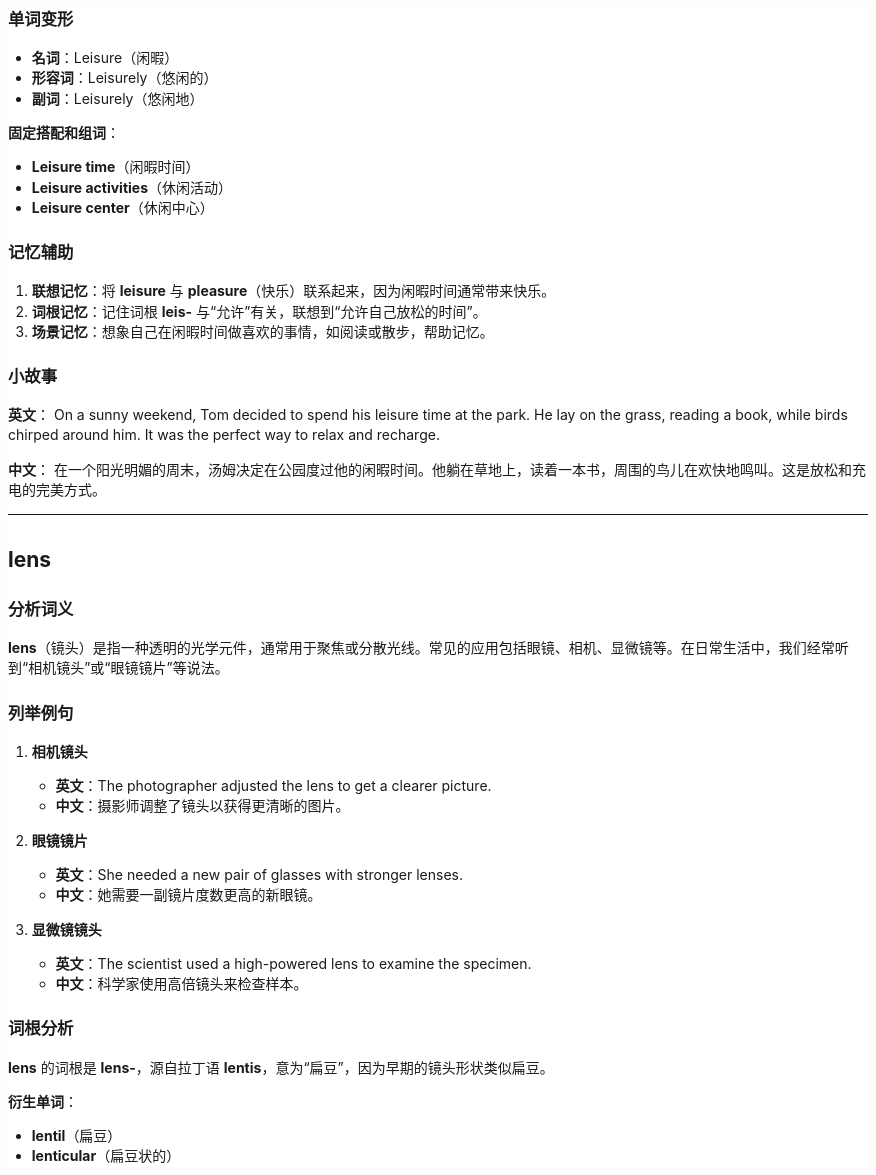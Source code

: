 ### 单词变形

- **名词**：Leisure（闲暇）
- **形容词**：Leisurely（悠闲的）
- **副词**：Leisurely（悠闲地）

**固定搭配和组词**：
- **Leisure time**（闲暇时间）
- **Leisure activities**（休闲活动）
- **Leisure center**（休闲中心）

### 记忆辅助

1. **联想记忆**：将 **leisure** 与 **pleasure**（快乐）联系起来，因为闲暇时间通常带来快乐。
2. **词根记忆**：记住词根 **leis-** 与“允许”有关，联想到“允许自己放松的时间”。
3. **场景记忆**：想象自己在闲暇时间做喜欢的事情，如阅读或散步，帮助记忆。

### 小故事

**英文**：
On a sunny weekend, Tom decided to spend his leisure time at the park. He lay on the grass, reading a book, while birds chirped around him. It was the perfect way to relax and recharge.

**中文**：
在一个阳光明媚的周末，汤姆决定在公园度过他的闲暇时间。他躺在草地上，读着一本书，周围的鸟儿在欢快地鸣叫。这是放松和充电的完美方式。


---------------
## lens
### 分析词义

**lens**（镜头）是指一种透明的光学元件，通常用于聚焦或分散光线。常见的应用包括眼镜、相机、显微镜等。在日常生活中，我们经常听到“相机镜头”或“眼镜镜片”等说法。

### 列举例句

1. **相机镜头**
   - **英文**：The photographer adjusted the lens to get a clearer picture.
   - **中文**：摄影师调整了镜头以获得更清晰的图片。

2. **眼镜镜片**
   - **英文**：She needed a new pair of glasses with stronger lenses.
   - **中文**：她需要一副镜片度数更高的新眼镜。

3. **显微镜镜头**
   - **英文**：The scientist used a high-powered lens to examine the specimen.
   - **中文**：科学家使用高倍镜头来检查样本。

### 词根分析

**lens** 的词根是 **lens-**，源自拉丁语 **lentis**，意为“扁豆”，因为早期的镜头形状类似扁豆。

**衍生单词**：
- **lentil**（扁豆）
- **lenticular**（扁豆状的）
